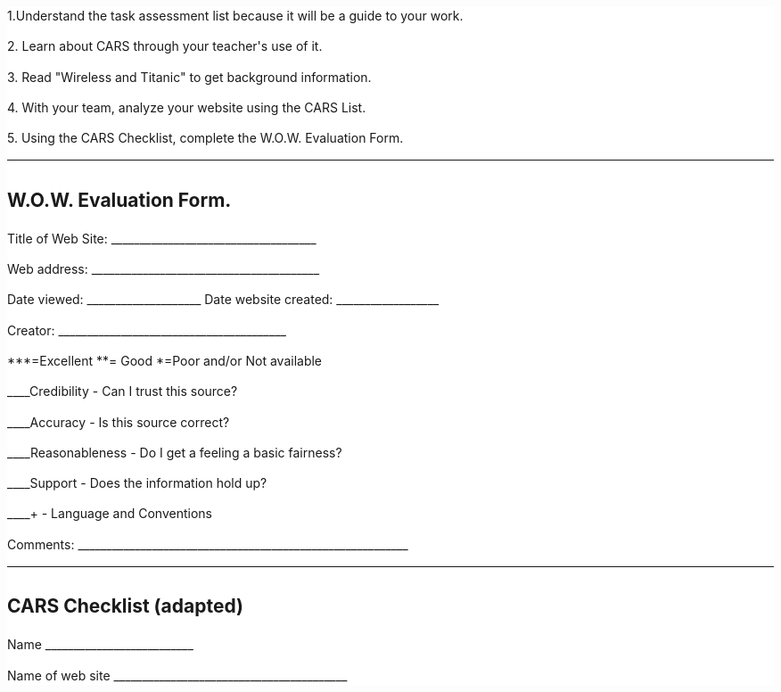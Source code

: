 <p>
  1.Understand the task assessment list because it will be a guide to your work.
 </p>
 <p>
  2. Learn about CARS through your teacher's use of it.
 </p>
 <p>
  3. Read "Wireless and Titanic" to get background information.
 </p>
 <p>
  4. With your team, analyze your website using the CARS List.
 </p>
 <p>
  5. Using the CARS Checklist, complete the W.O.W.  Evaluation Form.
 </p>
<hr/>
 <h2>
  W.O.W.  Evaluation Form.
 </h2>
 Title of Web Site: ____________________________________
 <p>
  Web address: ________________________________________
 </p>
 <p>
  Date viewed: ____________________ Date website created: __________________
 </p>
 <p>
  Creator: ________________________________________
 </p>
<p>
  ***=Excellent  **= Good *=Poor and/or Not available
 </p>
 <p>
  ____Credibility - Can I trust this source?
 </p>
 <p>
  ____Accuracy - Is this source correct?
 </p>
 <p>
  ____Reasonableness - Do I get a feeling a basic fairness?
 </p>
 <p>
  ____Support -  Does the information hold up?
 </p>
 <p>
  ____+ - Language and Conventions
 </p>
 <p>
  Comments: __________________________________________________________
 </p>
<hr/>
 <h2>
  <span class="indent">
  </span>
  <span class="indent">
  </span>
  <span class="indent">
  </span>
  CARS Checklist (adapted)
 </h2>
 Name __________________________
<p>
  Name of web site _________________________________________
 </p>
